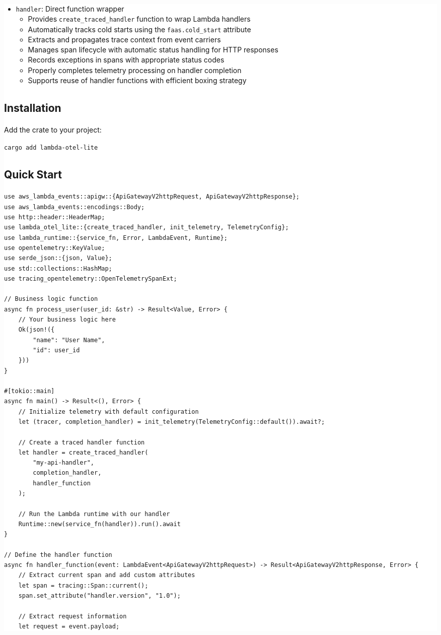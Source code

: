 - `handler`: Direct function wrapper
  - Provides `create_traced_handler` function to wrap Lambda handlers
  - Automatically tracks cold starts using the `faas.cold_start` attribute
  - Extracts and propagates trace context from event carriers
  - Manages span lifecycle with automatic status handling for HTTP responses
  - Records exceptions in spans with appropriate status codes
  - Properly completes telemetry processing on handler completion
  - Supports reuse of handler functions with efficient boxing strategy


## Installation

Add the crate to your project:
```bash
cargo add lambda-otel-lite
```

## Quick Start

```rust, no_run
use aws_lambda_events::apigw::{ApiGatewayV2httpRequest, ApiGatewayV2httpResponse};
use aws_lambda_events::encodings::Body;
use http::header::HeaderMap;
use lambda_otel_lite::{create_traced_handler, init_telemetry, TelemetryConfig};
use lambda_runtime::{service_fn, Error, LambdaEvent, Runtime};
use opentelemetry::KeyValue;
use serde_json::{json, Value};
use std::collections::HashMap;
use tracing_opentelemetry::OpenTelemetrySpanExt;

// Business logic function
async fn process_user(user_id: &str) -> Result<Value, Error> {
    // Your business logic here
    Ok(json!({
        "name": "User Name",
        "id": user_id
    }))
}

#[tokio::main]
async fn main() -> Result<(), Error> {
    // Initialize telemetry with default configuration
    let (tracer, completion_handler) = init_telemetry(TelemetryConfig::default()).await?;
    
    // Create a traced handler function
    let handler = create_traced_handler(
        "my-api-handler", 
        completion_handler, 
        handler_function
    );
    
    // Run the Lambda runtime with our handler
    Runtime::new(service_fn(handler)).run().await
}

// Define the handler function
async fn handler_function(event: LambdaEvent<ApiGatewayV2httpRequest>) -> Result<ApiGatewayV2httpResponse, Error> {
    // Extract current span and add custom attributes
    let span = tracing::Span::current();
    span.set_attribute("handler.version", "1.0");
    
    // Extract request information
    let request = event.payload;
```